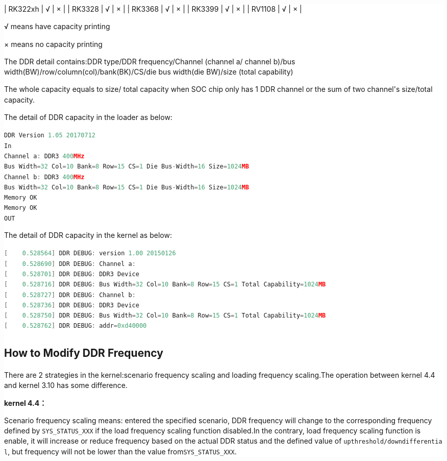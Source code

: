 | RK322xh                            | √      | ×               |
| RK3328                             | √      | ×               |
| RK3368                             | √      | ×               |
| RK3399                             | √      | ×               |
| RV1108                             | √      | ×               |

√ means have capacity printing

× means no capacity printing

The DDR detail contains:DDR type/DDR frequency/Channel (channel a/ channel b)/bus width(BW)/row/column(col)/bank(BK)/CS/die bus width(die BW)/size (total capability)

The whole capacity equals to size/ total capacity when  SOC chip only has 1 DDR channel or the sum of two channel's size/total capacity.

The detail of DDR capacity in the loader as below:

```c
DDR Version 1.05 20170712
In
Channel a: DDR3 400MHz
Bus Width=32 Col=10 Bank=8 Row=15 CS=1 Die Bus-Width=16 Size=1024MB
Channel b: DDR3 400MHz
Bus Width=32 Col=10 Bank=8 Row=15 CS=1 Die Bus-Width=16 Size=1024MB
Memory OK
Memory OK
OUT
```

The detail of DDR capacity in the kernel as below:

```c
[    0.528564] DDR DEBUG: version 1.00 20150126
[    0.528690] DDR DEBUG: Channel a:
[    0.528701] DDR DEBUG: DDR3 Device
[    0.528716] DDR DEBUG: Bus Width=32 Col=10 Bank=8 Row=15 CS=1 Total Capability=1024MB
[    0.528727] DDR DEBUG: Channel b:
[    0.528736] DDR DEBUG: DDR3 Device
[    0.528750] DDR DEBUG: Bus Width=32 Col=10 Bank=8 Row=15 CS=1 Total Capability=1024MB
[    0.528762] DDR DEBUG: addr=0xd40000
```

## How to Modify DDR Frequency

There are 2 strategies in the kernel:scenario frequency scaling and loading frequency scaling.The operation between kernel 4.4 and kernel 3.10 has some difference.

**kernel 4.4：**

Scenario frequency scaling means: entered the  specified scenario, DDR frequency will change to the corresponding frequency defined by `SYS_STATUS_XXX` if the load frequency scaling function disabled.In the contrary, load frequency scaling function is enable,  it will increase or  reduce frequency based on the actual DDR status and the defined value of `upthreshold/downdifferential`, but frequency will not be lower than the value from`SYS_STATUS_XXX`.

